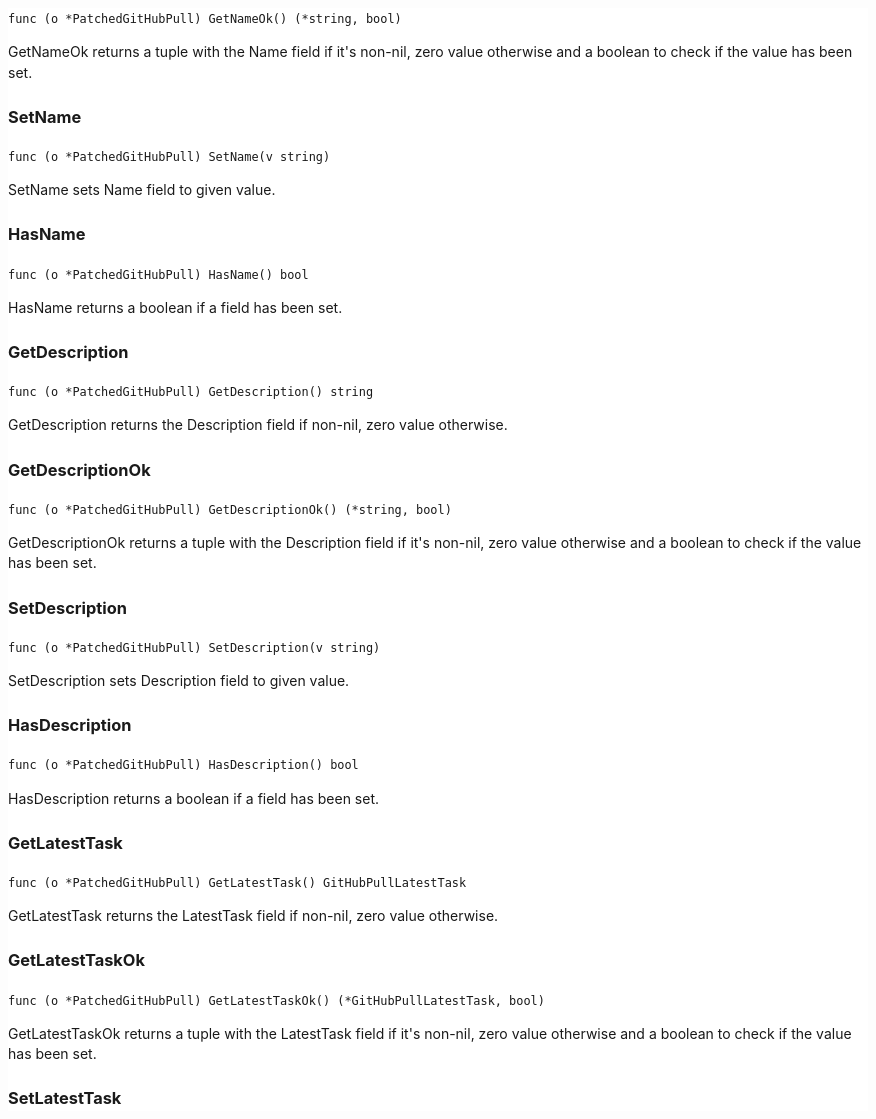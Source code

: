 `func (o *PatchedGitHubPull) GetNameOk() (*string, bool)`

GetNameOk returns a tuple with the Name field if it's non-nil, zero value otherwise
and a boolean to check if the value has been set.

### SetName

`func (o *PatchedGitHubPull) SetName(v string)`

SetName sets Name field to given value.

### HasName

`func (o *PatchedGitHubPull) HasName() bool`

HasName returns a boolean if a field has been set.

### GetDescription

`func (o *PatchedGitHubPull) GetDescription() string`

GetDescription returns the Description field if non-nil, zero value otherwise.

### GetDescriptionOk

`func (o *PatchedGitHubPull) GetDescriptionOk() (*string, bool)`

GetDescriptionOk returns a tuple with the Description field if it's non-nil, zero value otherwise
and a boolean to check if the value has been set.

### SetDescription

`func (o *PatchedGitHubPull) SetDescription(v string)`

SetDescription sets Description field to given value.

### HasDescription

`func (o *PatchedGitHubPull) HasDescription() bool`

HasDescription returns a boolean if a field has been set.

### GetLatestTask

`func (o *PatchedGitHubPull) GetLatestTask() GitHubPullLatestTask`

GetLatestTask returns the LatestTask field if non-nil, zero value otherwise.

### GetLatestTaskOk

`func (o *PatchedGitHubPull) GetLatestTaskOk() (*GitHubPullLatestTask, bool)`

GetLatestTaskOk returns a tuple with the LatestTask field if it's non-nil, zero value otherwise
and a boolean to check if the value has been set.

### SetLatestTask
